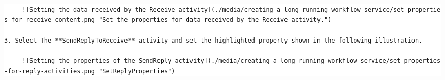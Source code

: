          ![Setting the data received by the Receive activity](./media/creating-a-long-running-workflow-service/set-properties-for-receive-content.png "Set the properties for data received by the Receive activity.")

    3. Select The **SendReplyToReceive** activity and set the highlighted property shown in the following illustration.

         ![Setting the properties of the SendReply activity](./media/creating-a-long-running-workflow-service/set-properties-for-reply-activities.png "SetReplyProperties")

